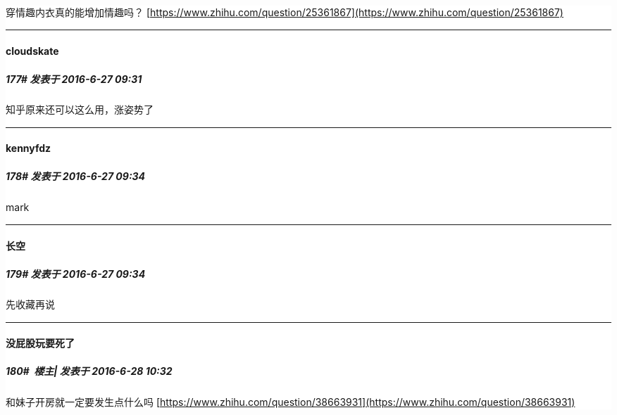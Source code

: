 


穿情趣内衣真的能增加情趣吗？
[https://www.zhihu.com/question/25361867](https://www.zhihu.com/question/25361867)







-----

####  cloudskate  
##### 177#       发表于 2016-6-27 09:31




知乎原来还可以这么用，涨姿势了







-----

####  kennyfdz  
##### 178#       发表于 2016-6-27 09:34




mark







-----

####  长空  
##### 179#       发表于 2016-6-27 09:34




先收藏再说







-----

####  没屁股玩要死了  
##### 180#         楼主| 发表于 2016-6-28 10:32




和妹子开房就一定要发生点什么吗
[https://www.zhihu.com/question/38663931](https://www.zhihu.com/question/38663931)
